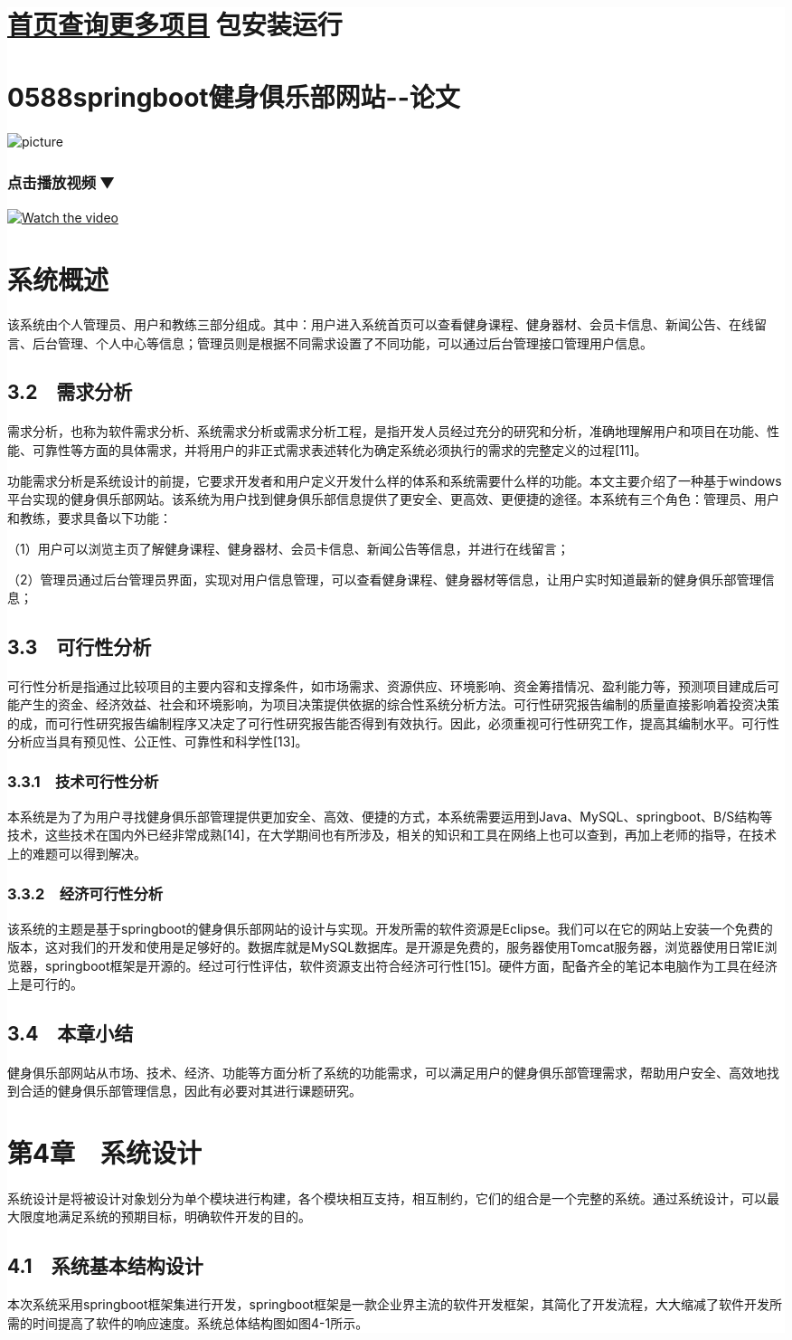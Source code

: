# [首页查询更多项目](https://github.com/GraduationProject-springboot) 包安装运行


# 0588springboot健身俱乐部网站--论文

![picture](https://raw.githubusercontent.com/GraduationProject-springboot/.github/main/img/wx.png)

### 点击播放视频 ▼
[![Watch the video](https://i.sstatic.net/Vp2cE.png)](https://www.bilibili.com/video/BV1eMbYemE1U?p=85)


# 系统概述
该系统由个人管理员、用户和教练三部分组成。其中：用户进入系统首页可以查看健身课程、健身器材、会员卡信息、新闻公告、在线留言、后台管理、个人中心等信息；管理员则是根据不同需求设置了不同功能，可以通过后台管理接口管理用户信息。
## 3.2　需求分析
需求分析，也称为软件需求分析、系统需求分析或需求分析工程，是指开发人员经过充分的研究和分析，准确地理解用户和项目在功能、性能、可靠性等方面的具体需求，并将用户的非正式需求表述转化为确定系统必须执行的需求的完整定义的过程[11]。

功能需求分析是系统设计的前提，它要求开发者和用户定义开发什么样的体系和系统需要什么样的功能。本文主要介绍了一种基于windows平台实现的健身俱乐部网站。该系统为用户找到健身俱乐部信息提供了更安全、更高效、更便捷的途径。本系统有三个角色：管理员、用户和教练，要求具备以下功能：

（1）用户可以浏览主页了解健身课程、健身器材、会员卡信息、新闻公告等信息，并进行在线留言；

（2）管理员通过后台管理员界面，实现对用户信息管理，可以查看健身课程、健身器材等信息，让用户实时知道最新的健身俱乐部管理信息；
## 3.3　可行性分析
可行性分析是指通过比较项目的主要内容和支撑条件，如市场需求、资源供应、环境影响、资金筹措情况、盈利能力等，预测项目建成后可能产生的资金、经济效益、社会和环境影响，为项目决策提供依据的综合性系统分析方法。可行性研究报告编制的质量直接影响着投资决策的成，而可行性研究报告编制程序又决定了可行性研究报告能否得到有效执行。因此，必须重视可行性研究工作，提高其编制水平。可行性分析应当具有预见性、公正性、可靠性和科学性[13]。
### 3.3.1　技术可行性分析
本系统是为了为用户寻找健身俱乐部管理提供更加安全、高效、便捷的方式，本系统需要运用到Java、MySQL、springboot、B/S结构等技术，这些技术在国内外已经非常成熟[14]，在大学期间也有所涉及，相关的知识和工具在网络上也可以查到，再加上老师的指导，在技术上的难题可以得到解决。
### 3.3.2　经济可行性分析
该系统的主题是基于springboot的健身俱乐部网站的设计与实现。开发所需的软件资源是Eclipse。我们可以在它的网站上安装一个免费的版本，这对我们的开发和使用是足够好的。数据库就是MySQL数据库。是开源是免费的，服务器使用Tomcat服务器，浏览器使用日常IE浏览器，springboot框架是开源的。经过可行性评估，软件资源支出符合经济可行性[15]。硬件方面，配备齐全的笔记本电脑作为工具在经济上是可行的。
## 3.4　本章小结
健身俱乐部网站从市场、技术、经济、功能等方面分析了系统的功能需求，可以满足用户的健身俱乐部管理需求，帮助用户安全、高效地找到合适的健身俱乐部管理信息，因此有必要对其进行课题研究。
# 第4章　系统设计
系统设计是将被设计对象划分为单个模块进行构建，各个模块相互支持，相互制约，它们的组合是一个完整的系统。通过系统设计，可以最大限度地满足系统的预期目标，明确软件开发的目的。
## 4.1　系统基本结构设计
本次系统采用springboot框架集进行开发，springboot框架是一款企业界主流的软件开发框架，其简化了开发流程，大大缩减了软件开发所需的时间提高了软件的响应速度。系统总体结构图如图4-1所示。
